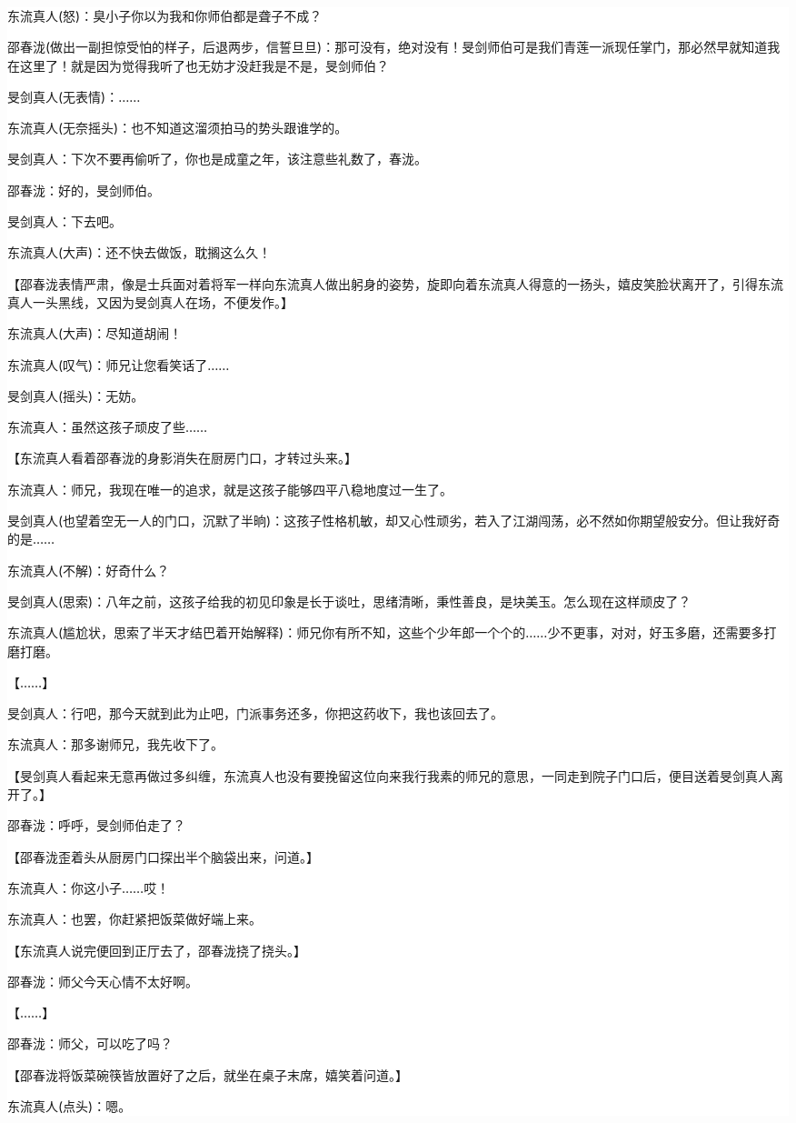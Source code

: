 东流真人(怒)：臭小子你以为我和你师伯都是聋子不成？

邵春泷(做出一副担惊受怕的样子，后退两步，信誓旦旦)：那可没有，绝对没有！旻剑师伯可是我们青莲一派现任掌门，那必然早就知道我在这里了！就是因为觉得我听了也无妨才没赶我是不是，旻剑师伯？

旻剑真人(无表情)：……

东流真人(无奈摇头)：也不知道这溜须拍马的势头跟谁学的。

旻剑真人：下次不要再偷听了，你也是成童之年，该注意些礼数了，春泷。

邵春泷：好的，旻剑师伯。

旻剑真人：下去吧。

东流真人(大声)：还不快去做饭，耽搁这么久！

【邵春泷表情严肃，像是士兵面对着将军一样向东流真人做出躬身的姿势，旋即向着东流真人得意的一扬头，嬉皮笑脸状离开了，引得东流真人一头黑线，又因为旻剑真人在场，不便发作。】

东流真人(大声)：尽知道胡闹！

东流真人(叹气)：师兄让您看笑话了……

旻剑真人(摇头)：无妨。

东流真人：虽然这孩子顽皮了些……

【东流真人看着邵春泷的身影消失在厨房门口，才转过头来。】

东流真人：师兄，我现在唯一的追求，就是这孩子能够四平八稳地度过一生了。

旻剑真人(也望着空无一人的门口，沉默了半晌)：这孩子性格机敏，却又心性顽劣，若入了江湖闯荡，必不然如你期望般安分。但让我好奇的是……

东流真人(不解)：好奇什么？

旻剑真人(思索)：八年之前，这孩子给我的初见印象是长于谈吐，思绪清晰，秉性善良，是块美玉。怎么现在这样顽皮了？

东流真人(尴尬状，思索了半天才结巴着开始解释)：师兄你有所不知，这些个少年郎一个个的……少不更事，对对，好玉多磨，还需要多打磨打磨。

【……】

旻剑真人：行吧，那今天就到此为止吧，门派事务还多，你把这药收下，我也该回去了。

东流真人：那多谢师兄，我先收下了。

【旻剑真人看起来无意再做过多纠缠，东流真人也没有要挽留这位向来我行我素的师兄的意思，一同走到院子门口后，便目送着旻剑真人离开了。】

邵春泷：呼呼，旻剑师伯走了？

【邵春泷歪着头从厨房门口探出半个脑袋出来，问道。】

东流真人：你这小子……哎！

东流真人：也罢，你赶紧把饭菜做好端上来。

【东流真人说完便回到正厅去了，邵春泷挠了挠头。】

邵春泷：师父今天心情不太好啊。

【……】

邵春泷：师父，可以吃了吗？

【邵春泷将饭菜碗筷皆放置好了之后，就坐在桌子末席，嬉笑着问道。】

东流真人(点头)：嗯。
